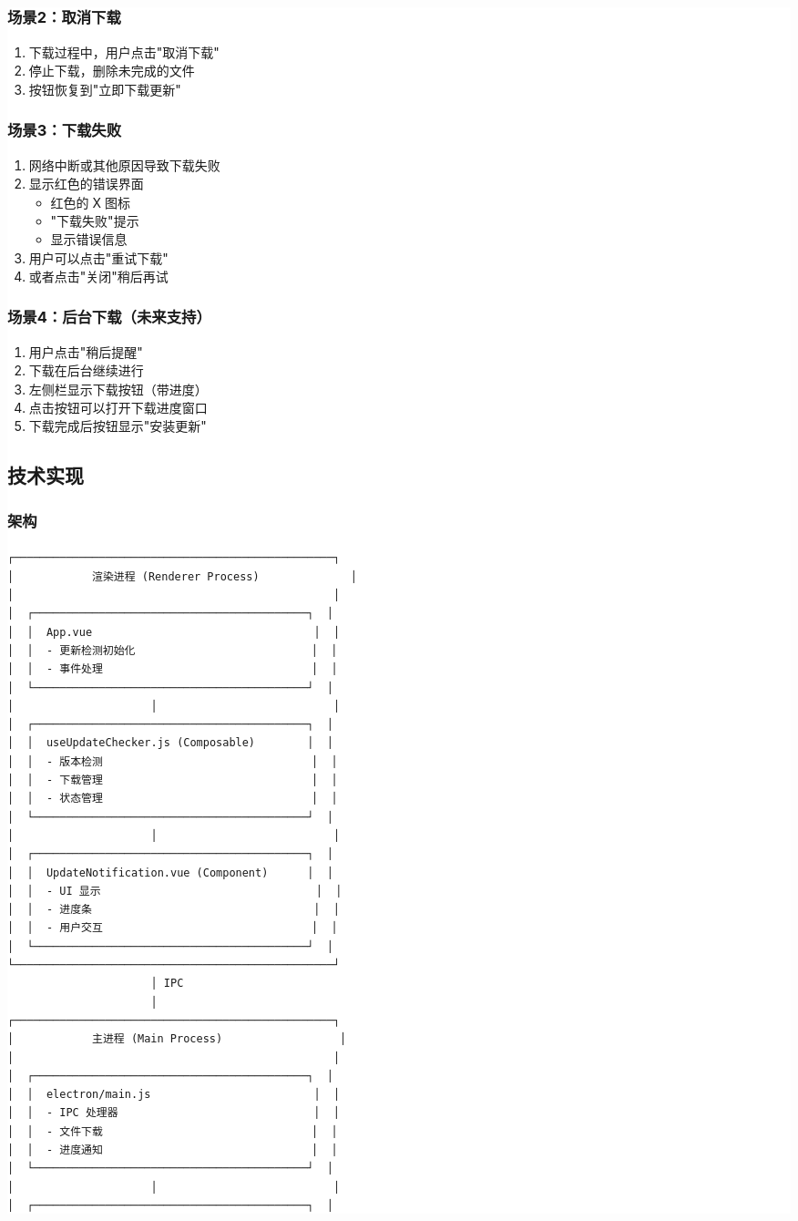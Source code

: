 ### 场景2：取消下载
1. 下载过程中，用户点击"取消下载"
2. 停止下载，删除未完成的文件
3. 按钮恢复到"立即下载更新"

### 场景3：下载失败
1. 网络中断或其他原因导致下载失败
2. 显示红色的错误界面
   - 红色的 X 图标
   - "下载失败"提示
   - 显示错误信息
3. 用户可以点击"重试下载"
4. 或者点击"关闭"稍后再试

### 场景4：后台下载（未来支持）
1. 用户点击"稍后提醒"
2. 下载在后台继续进行
3. 左侧栏显示下载按钮（带进度）
4. 点击按钮可以打开下载进度窗口
5. 下载完成后按钮显示"安装更新"

## 技术实现

### 架构

```
┌─────────────────────────────────────────────────┐
│            渲染进程 (Renderer Process)              │
│                                                 │
│  ┌──────────────────────────────────────────┐  │
│  │  App.vue                                  │  │
│  │  - 更新检测初始化                           │  │
│  │  - 事件处理                                │  │
│  └──────────────────────────────────────────┘  │
│                     │                           │
│  ┌──────────────────────────────────────────┐  │
│  │  useUpdateChecker.js (Composable)        │  │
│  │  - 版本检测                                │  │
│  │  - 下载管理                                │  │
│  │  - 状态管理                                │  │
│  └──────────────────────────────────────────┘  │
│                     │                           │
│  ┌──────────────────────────────────────────┐  │
│  │  UpdateNotification.vue (Component)      │  │
│  │  - UI 显示                                 │  │
│  │  - 进度条                                  │  │
│  │  - 用户交互                                │  │
│  └──────────────────────────────────────────┘  │
└─────────────────────────────────────────────────┘
                      │ IPC
                      │
┌─────────────────────────────────────────────────┐
│            主进程 (Main Process)                  │
│                                                 │
│  ┌──────────────────────────────────────────┐  │
│  │  electron/main.js                         │  │
│  │  - IPC 处理器                              │  │
│  │  - 文件下载                                │  │
│  │  - 进度通知                                │  │
│  └──────────────────────────────────────────┘  │
│                     │                           │
│  ┌──────────────────────────────────────────┐  │
```